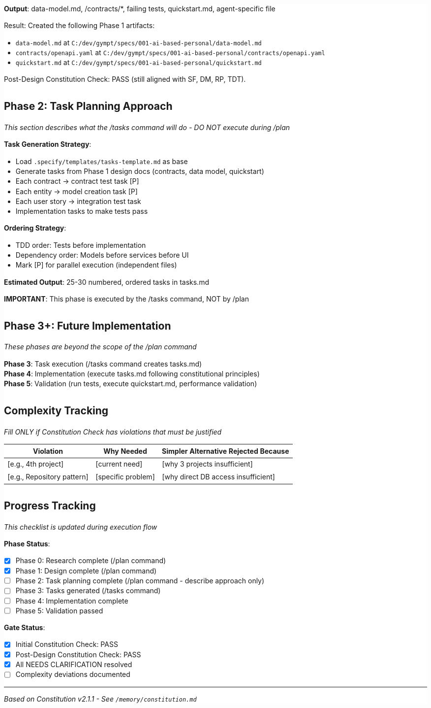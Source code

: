 **Output**: data-model.md, /contracts/*, failing tests, quickstart.md, agent-specific file

Result: Created the following Phase 1 artifacts:
- `data-model.md` at `C:/dev/gympt/specs/001-ai-based-personal/data-model.md`
- `contracts/openapi.yaml` at `C:/dev/gympt/specs/001-ai-based-personal/contracts/openapi.yaml`
- `quickstart.md` at `C:/dev/gympt/specs/001-ai-based-personal/quickstart.md`

Post-Design Constitution Check: PASS (still aligned with SF, DM, RP, TDT).

## Phase 2: Task Planning Approach
*This section describes what the /tasks command will do - DO NOT execute during /plan*

**Task Generation Strategy**:
- Load `.specify/templates/tasks-template.md` as base
- Generate tasks from Phase 1 design docs (contracts, data model, quickstart)
- Each contract → contract test task [P]
- Each entity → model creation task [P] 
- Each user story → integration test task
- Implementation tasks to make tests pass

**Ordering Strategy**:
- TDD order: Tests before implementation 
- Dependency order: Models before services before UI
- Mark [P] for parallel execution (independent files)

**Estimated Output**: 25-30 numbered, ordered tasks in tasks.md

**IMPORTANT**: This phase is executed by the /tasks command, NOT by /plan

## Phase 3+: Future Implementation
*These phases are beyond the scope of the /plan command*

**Phase 3**: Task execution (/tasks command creates tasks.md)  
**Phase 4**: Implementation (execute tasks.md following constitutional principles)  
**Phase 5**: Validation (run tests, execute quickstart.md, performance validation)

## Complexity Tracking
*Fill ONLY if Constitution Check has violations that must be justified*

| Violation | Why Needed | Simpler Alternative Rejected Because |
|-----------|------------|-------------------------------------|
| [e.g., 4th project] | [current need] | [why 3 projects insufficient] |
| [e.g., Repository pattern] | [specific problem] | [why direct DB access insufficient] |


## Progress Tracking
*This checklist is updated during execution flow*

**Phase Status**:
- [x] Phase 0: Research complete (/plan command)
- [x] Phase 1: Design complete (/plan command)
- [ ] Phase 2: Task planning complete (/plan command - describe approach only)
- [ ] Phase 3: Tasks generated (/tasks command)
- [ ] Phase 4: Implementation complete
- [ ] Phase 5: Validation passed

**Gate Status**:
- [x] Initial Constitution Check: PASS
- [x] Post-Design Constitution Check: PASS
- [x] All NEEDS CLARIFICATION resolved
- [ ] Complexity deviations documented

---
*Based on Constitution v2.1.1 - See `/memory/constitution.md`*
